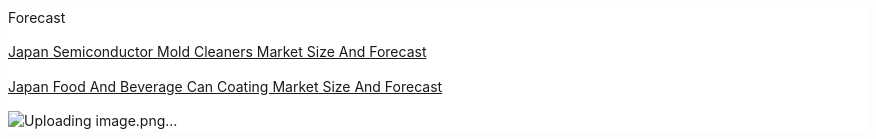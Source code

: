 Forecast</a></p><p><a href="https://github.com/Ankit19021994/Effective-SP/blob/main/Semiconductor-Mold-Cleaners-Market/Semiconductor-Mold-Cleaners-Market.md">Japan Semiconductor Mold Cleaners Market Size And Forecast</a></p><p><a href="https://github.com/Ankit19021994/Effective-SP/blob/main/Food-And-Beverage-Can-Coating-Market/Food-And-Beverage-Can-Coating-Market.md">Japan Food And Beverage Can Coating Market Size And Forecast</a></p>
![Uploading image.png…]()
